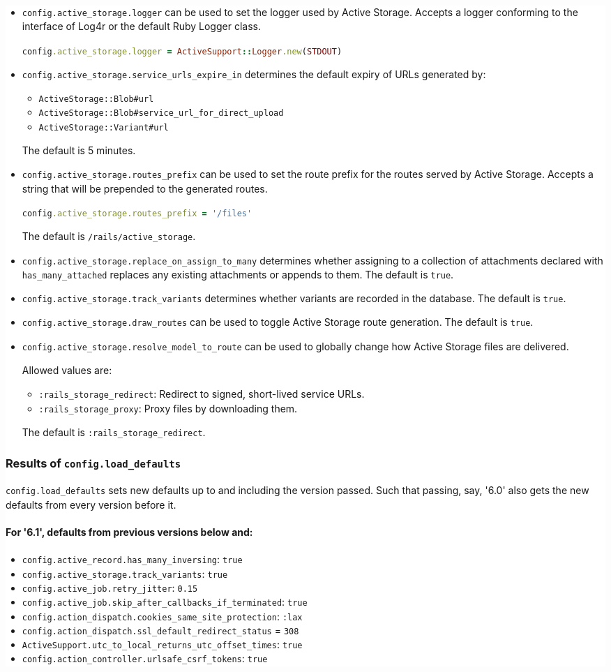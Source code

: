 * `config.active_storage.logger` can be used to set the logger used by Active Storage. Accepts a logger conforming to the interface of Log4r or the default Ruby Logger class.

  ```ruby
  config.active_storage.logger = ActiveSupport::Logger.new(STDOUT)
  ```

* `config.active_storage.service_urls_expire_in` determines the default expiry of URLs generated by:
  * `ActiveStorage::Blob#url`
  * `ActiveStorage::Blob#service_url_for_direct_upload`
  * `ActiveStorage::Variant#url`

  The default is 5 minutes.

* `config.active_storage.routes_prefix` can be used to set the route prefix for the routes served by Active Storage. Accepts a string that will be prepended to the generated routes.

  ```ruby
  config.active_storage.routes_prefix = '/files'
  ```

  The default is `/rails/active_storage`.

* `config.active_storage.replace_on_assign_to_many` determines whether assigning to a collection of attachments declared with `has_many_attached` replaces any existing attachments or appends to them. The default is `true`.

* `config.active_storage.track_variants` determines whether variants are recorded in the database. The default is `true`.

* `config.active_storage.draw_routes` can be used to toggle Active Storage route generation. The default is `true`.

* `config.active_storage.resolve_model_to_route` can be used to globally change how Active Storage files are delivered.

  Allowed values are:
  * `:rails_storage_redirect`: Redirect to signed, short-lived service URLs.
  * `:rails_storage_proxy`: Proxy files by downloading them.

  The default is `:rails_storage_redirect`.

### Results of `config.load_defaults`

`config.load_defaults` sets new defaults up to and including the version passed. Such that passing, say, '6.0' also gets the new defaults from every version before it.

#### For '6.1', defaults from previous versions below and:

- `config.active_record.has_many_inversing`: `true`
- `config.active_storage.track_variants`: `true`
- `config.active_job.retry_jitter`: `0.15`
- `config.active_job.skip_after_callbacks_if_terminated`: `true`
- `config.action_dispatch.cookies_same_site_protection`: `:lax`
- `config.action_dispatch.ssl_default_redirect_status` = `308`
- `ActiveSupport.utc_to_local_returns_utc_offset_times`: `true`
- `config.action_controller.urlsafe_csrf_tokens`: `true`
